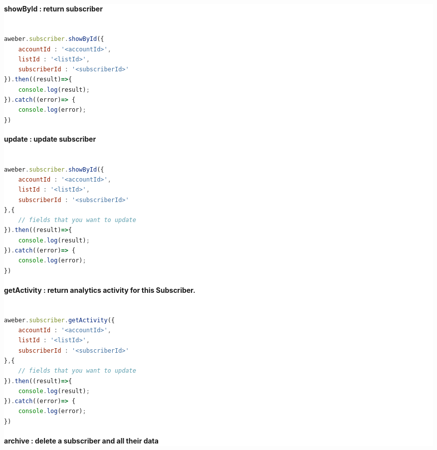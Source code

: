 #### showById : return subscriber

``` javascript

aweber.subscriber.showById({
    accountId : '<accountId>',
    listId : '<listId>',
    subscriberId : '<subscriberId>'
}).then((result)=>{
    console.log(result);
}).catch((error)=> {
    console.log(error);
})

```

#### update : update subscriber

``` javascript

aweber.subscriber.showById({
    accountId : '<accountId>',
    listId : '<listId>',
    subscriberId : '<subscriberId>'
},{
    // fields that you want to update
}).then((result)=>{
    console.log(result);
}).catch((error)=> {
    console.log(error);
})

```

#### getActivity : return analytics activity for this Subscriber.

``` javascript

aweber.subscriber.getActivity({
    accountId : '<accountId>',
    listId : '<listId>',
    subscriberId : '<subscriberId>'
},{
    // fields that you want to update
}).then((result)=>{
    console.log(result);
}).catch((error)=> {
    console.log(error);
})

```

#### archive : delete a subscriber and all their data
